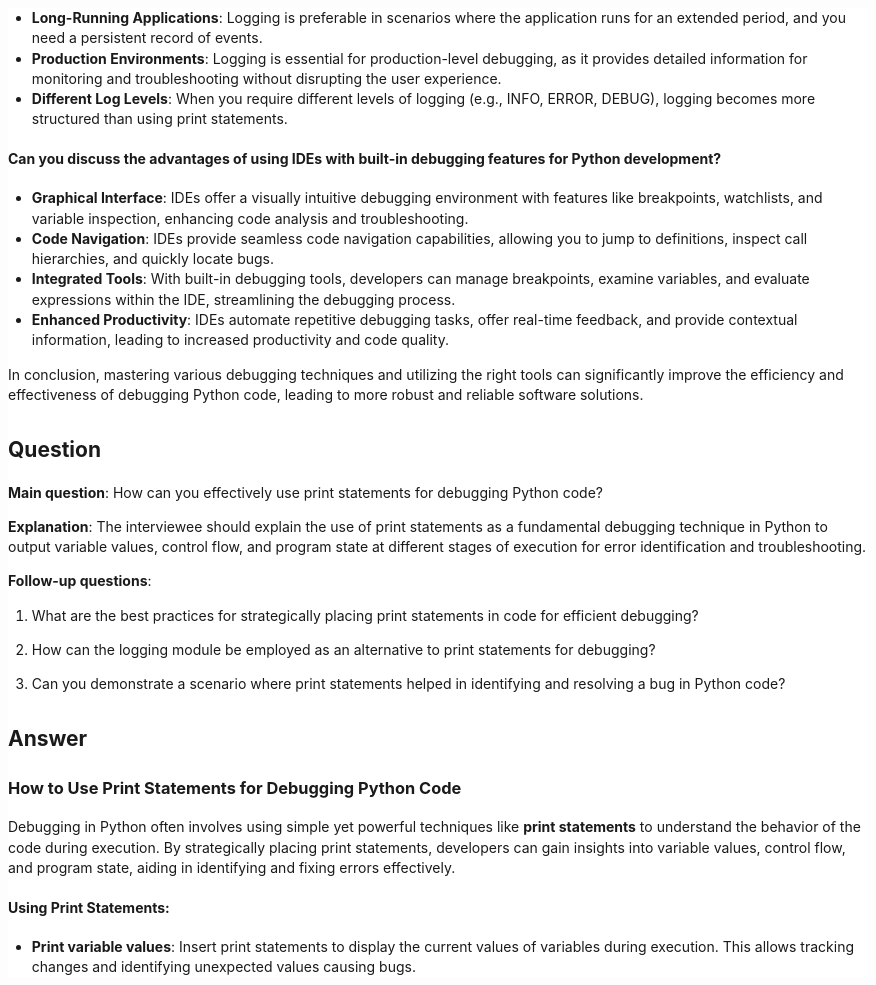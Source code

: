 - **Long-Running Applications**: Logging is preferable in scenarios where the application runs for an extended period, and you need a persistent record of events.
- **Production Environments**: Logging is essential for production-level debugging, as it provides detailed information for monitoring and troubleshooting without disrupting the user experience.
- **Different Log Levels**: When you require different levels of logging (e.g., INFO, ERROR, DEBUG), logging becomes more structured than using print statements.

#### Can you discuss the advantages of using IDEs with built-in debugging features for Python development?

- **Graphical Interface**: IDEs offer a visually intuitive debugging environment with features like breakpoints, watchlists, and variable inspection, enhancing code analysis and troubleshooting.
- **Code Navigation**: IDEs provide seamless code navigation capabilities, allowing you to jump to definitions, inspect call hierarchies, and quickly locate bugs.
- **Integrated Tools**: With built-in debugging tools, developers can manage breakpoints, examine variables, and evaluate expressions within the IDE, streamlining the debugging process.
- **Enhanced Productivity**: IDEs automate repetitive debugging tasks, offer real-time feedback, and provide contextual information, leading to increased productivity and code quality.

In conclusion, mastering various debugging techniques and utilizing the right tools can significantly improve the efficiency and effectiveness of debugging Python code, leading to more robust and reliable software solutions.

## Question
**Main question**: How can you effectively use print statements for debugging Python code?

**Explanation**: The interviewee should explain the use of print statements as a fundamental debugging technique in Python to output variable values, control flow, and program state at different stages of execution for error identification and troubleshooting.

**Follow-up questions**:

1. What are the best practices for strategically placing print statements in code for efficient debugging?

2. How can the logging module be employed as an alternative to print statements for debugging?

3. Can you demonstrate a scenario where print statements helped in identifying and resolving a bug in Python code?





## Answer

### How to Use Print Statements for Debugging Python Code

Debugging in Python often involves using simple yet powerful techniques like **print statements** to understand the behavior of the code during execution. By strategically placing print statements, developers can gain insights into variable values, control flow, and program state, aiding in identifying and fixing errors effectively.

#### Using Print Statements:
- **Print variable values**: Insert print statements to display the current values of variables during execution. This allows tracking changes and identifying unexpected values causing bugs.
  